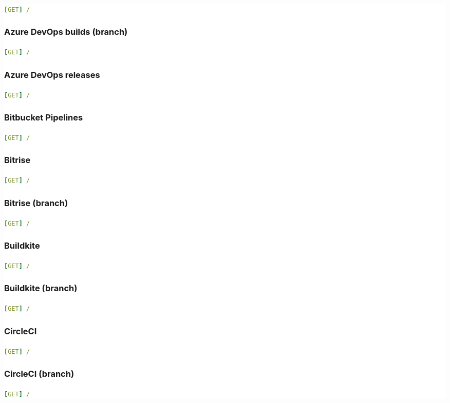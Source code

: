 ```yml
[GET] /
```

### Azure DevOps builds (branch)

```yml
[GET] /
```

### Azure DevOps releases

```yml
[GET] /
```

### Bitbucket Pipelines

```yml
[GET] /
```

### Bitrise

```yml
[GET] /
```

### Bitrise (branch)

```yml
[GET] /
```

### Buildkite

```yml
[GET] /
```

### Buildkite (branch)

```yml
[GET] /
```

### CircleCI

```yml
[GET] /
```

### CircleCI (branch)

```yml
[GET] /
```
